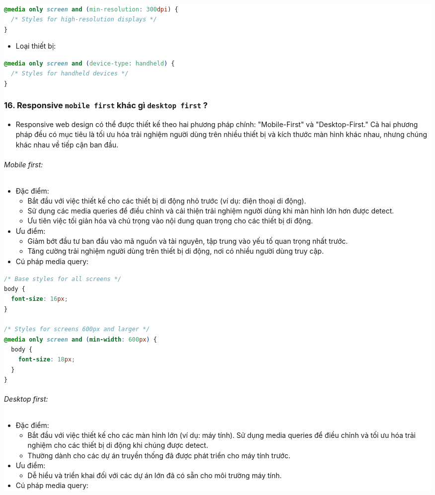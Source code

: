 ```css
@media only screen and (min-resolution: 300dpi) {
  /* Styles for high-resolution displays */
}
```

- Loại thiết bị:

```css
@media only screen and (device-type: handheld) {
  /* Styles for handheld devices */
}
```

### 16. Responsive `mobile first` khác gì `desktop first` ?

- Responsive web design có thể được thiết kế theo hai phương pháp chính: "Mobile-First" và "Desktop-First." Cả hai phương pháp đều có mục tiêu là tối ưu hóa trải nghiệm người dùng trên nhiều thiết bị và kích thước màn hình khác nhau, nhưng chúng khác nhau về tiếp cận ban đầu.

###### Mobile first:

- Đặc điểm:
  - Bắt đầu với việc thiết kế cho các thiết bị di động nhỏ trước (ví dụ: điện thoại di động).
  - Sử dụng các media queries để điều chỉnh và cải thiện trải nghiệm người dùng khi màn hình lớn hơn được detect.
  - Ưu tiên việc tối giản hóa và chú trọng vào nội dung quan trọng cho các thiết bị di động.
- Ưu điểm:
  - Giảm bớt đầu tư ban đầu vào mã nguồn và tài nguyên, tập trung vào yếu tố quan trọng nhất trước.
  - Tăng cường trải nghiệm người dùng trên thiết bị di động, nơi có nhiều người dùng truy cập.
- Cú pháp media query:

```css
/* Base styles for all screens */
body {
  font-size: 16px;
}

/* Styles for screens 600px and larger */
@media only screen and (min-width: 600px) {
  body {
    font-size: 18px;
  }
}
```

###### Desktop first:

- Đặc điểm:
  - Bắt đầu với việc thiết kế cho các màn hình lớn (ví dụ: máy tính).
    Sử dụng media queries để điều chỉnh và tối ưu hóa trải nghiệm cho các thiết bị di động khi chúng được detect.
  - Thường dành cho các dự án truyền thống đã được phát triển cho máy tính trước.
- Ưu điểm:
  - Dễ hiểu và triển khai đối với các dự án lớn đã có sẵn cho môi trường máy tính.
- Cú pháp media query:
